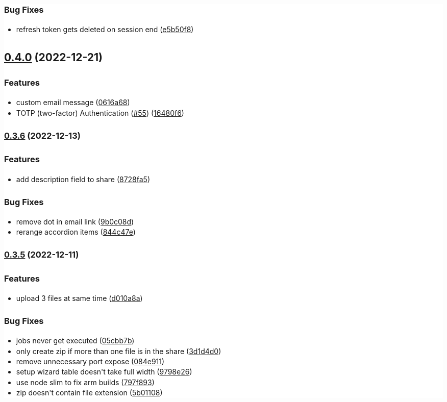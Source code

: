 
### Bug Fixes

* refresh token gets deleted on session end ([e5b50f8](https://github.com/stonith404/pingvin-share/commit/e5b50f855c02aa4b5c9ee873dd5a7ab25759972d))

## [0.4.0](https://github.com/stonith404/pingvin-share/compare/v0.3.6...v0.4.0) (2022-12-21)


### Features

* custom email message ([0616a68](https://github.com/stonith404/pingvin-share/commit/0616a68bd2e0c9cb559ebdf294e353dd3f69c9a5))
* TOTP (two-factor) Authentication ([#55](https://github.com/stonith404/pingvin-share/issues/55)) ([16480f6](https://github.com/stonith404/pingvin-share/commit/16480f6e9572011fadeb981a388b92cb646fa6d9))

### [0.3.6](https://github.com/stonith404/pingvin-share/compare/v0.3.5...v0.3.6) (2022-12-13)


### Features

* add description field to share ([8728fa5](https://github.com/stonith404/pingvin-share/commit/8728fa5207524e9aee26d68eafe1b6fff367d749))


### Bug Fixes

* remove dot in email link ([9b0c08d](https://github.com/stonith404/pingvin-share/commit/9b0c08d0cdeeeef217ccba57f593fea9d8858371))
* rerange accordion items ([844c47e](https://github.com/stonith404/pingvin-share/commit/844c47e1290fb0f7dedb41a18be59ed5ab83dabc))

### [0.3.5](https://github.com/stonith404/pingvin-share/compare/v0.3.4...v0.3.5) (2022-12-11)


### Features

* upload 3 files at same time ([d010a8a](https://github.com/stonith404/pingvin-share/commit/d010a8a2d366708b1bb5088e9c1e9f9378d3e023))


### Bug Fixes

* jobs never get executed ([05cbb7b](https://github.com/stonith404/pingvin-share/commit/05cbb7b27ef98a3a80dd9edc318f1dcc9a8bd442))
* only create zip if more than one file is in the share ([3d1d4d0](https://github.com/stonith404/pingvin-share/commit/3d1d4d0fc7c0351724387c3721280c334ae94d98))
* remove unnecessary port expose ([084e911](https://github.com/stonith404/pingvin-share/commit/084e911eed95eb22fea0bf185803ba32c3eda1a9))
* setup wizard table doesn't take full width ([9798e26](https://github.com/stonith404/pingvin-share/commit/9798e26872064edc1049138cf73479b1354a43ed))
* use node slim to fix arm builds ([797f893](https://github.com/stonith404/pingvin-share/commit/797f8938cac9cc3bb788f632d97eba5c49fe98a5))
* zip doesn't contain file extension ([5b01108](https://github.com/stonith404/pingvin-share/commit/5b0110877745f1fcde4952737a93c07ef4a2a92d))
